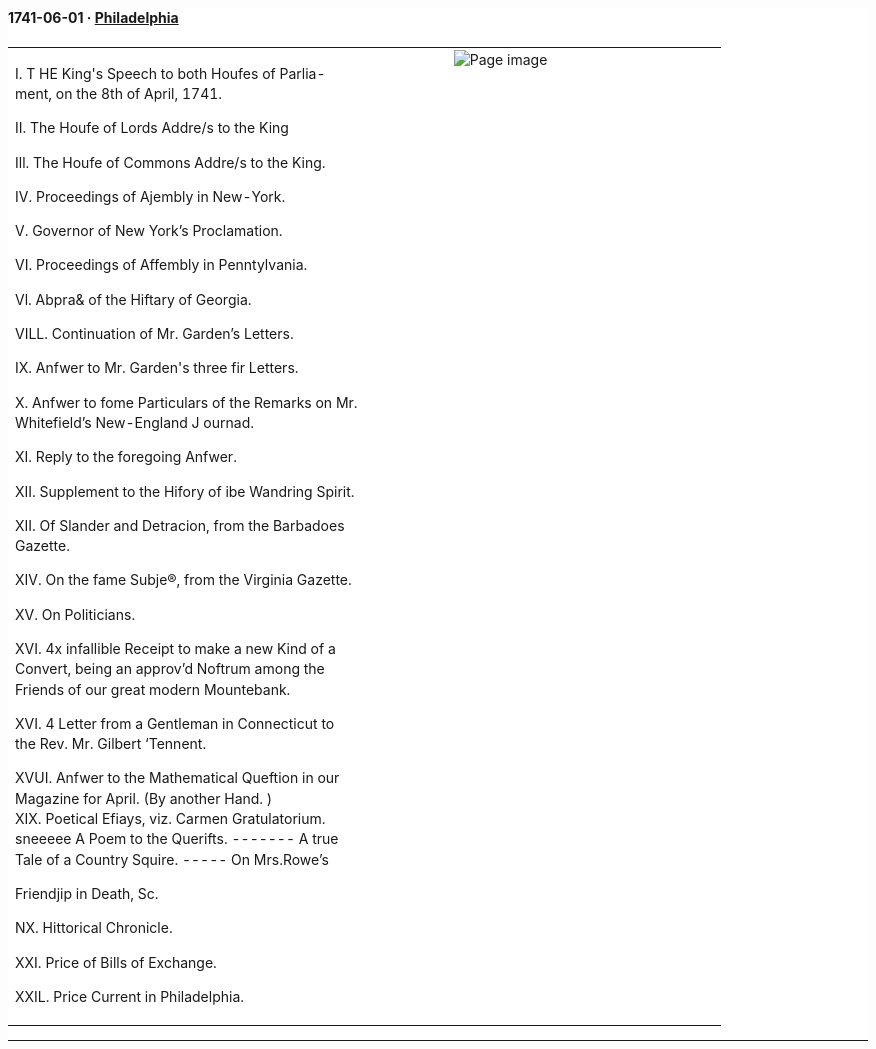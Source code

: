 #### 1741-06-01 &middot; [Philadelphia](http://dbpedia.org/resource/Philadelphia)

<table style="width: 100%;"><tr><td style="width: 50%">

  
  
I. T HE King&#x27;s Speech to both Houfes of Parlia-  
ment, on the 8th of April, 1741.  
  
II. The Houfe of Lords Addre/s to the King  
  
Ill. The Houfe of Commons Addre/s to the King.  
  
IV. Proceedings of Ajembly in New-York.  
  
V. Governor of New York’s Proclamation.  
  
VI. Proceedings of Affembly in Penntylvania.  
  
Vl. Abpra&amp; of the Hiftary of Georgia.  
  
VILL. Continuation of Mr. Garden’s Letters.  
  
IX. Anfwer to Mr. Garden&#x27;s three fir Letters.  
  
X. Anfwer to fome Particulars of the Remarks on Mr.  
Whitefield’s New-England J ournad.  
  
XI. Reply to the foregoing Anfwer.  
  
XII. Supplement to the Hifory of ibe Wandring Spirit.  
  
XII. Of Slander and Detracion, from the Barbadoes  
Gazette.  
  
XIV. On the fame Subje®, from the Virginia Gazette.  
  
XV. On Politicians.  
  
XVI. 4x infallible Receipt to make a new Kind of a  
Convert, being an approv’d Noftrum among the  
Friends of our great modern Mountebank.  
  
XVI. 4 Letter from a Gentleman in Connecticut to  
the Rev. Mr. Gilbert ‘Tennent.  
  
XVUI. Anfwer to the Mathematical Queftion in our  
Magazine for April. (By another Hand. )  
XIX. Poetical Efiays, viz. Carmen Gratulatorium.  
sneeeee A Poem to the Querifts. ------- A true  
Tale of a Country Squire. ----- On Mrs.Rowe’s  
  
Friendjip in Death, Sc.  
  
NX. Hittorical Chronicle.  
  
XXI. Price of Bills of Exchange.  
  
XXIL. Price Current in Philadelphia.
</td><td style="width: 50%; max-height: 75%; margin: auto; display: block;">
<img alt="Page image" src="https://iiif.archive.org/image/iiif/2/sim_general-magazine-british-plantations-in-america_1741-06_1_6%2Fsim_general-magazine-british-plantations-in-america_1741-06_1_6_jp2.zip%2Fsim_general-magazine-british-plantations-in-america_1741-06_1_6_jp2%2Fsim_general-magazine-british-plantations-in-america_1741-06_1_6_0001.jp2/pct:14.246724890829695,18.523002421307506,70.36026200873363,63.6501210653753/,600/0/default.jpg"/>
</td>
</tr></table>

---